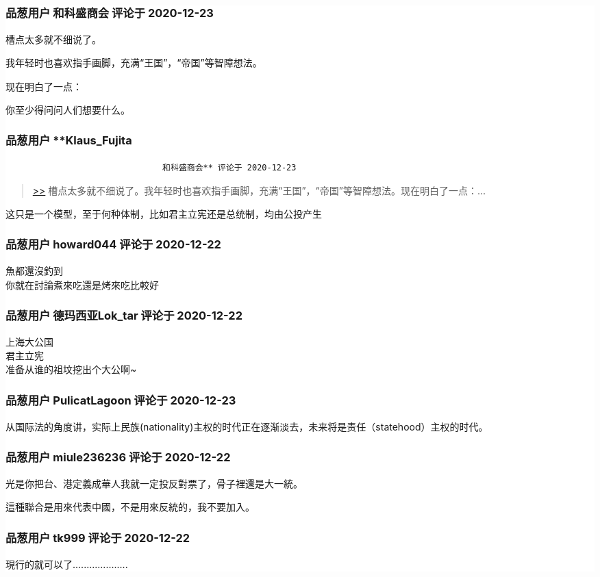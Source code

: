 

            
### 品葱用户 **和科盛商会** 评论于 2020-12-23
        
槽点太多就不细说了。  
  
我年轻时也喜欢指手画脚，充满“王国”，“帝国”等智障想法。  
  
现在明白了一点：  
  
你至少得问问人们想要什么。
        


            
### 品葱用户 **Klaus_Fujita				
									和科盛商会** 评论于 2020-12-23
        
> [\>>]( "/article/item_id-568925#") 槽点太多就不细说了。我年轻时也喜欢指手画脚，充满“王国”，“帝国”等智障想法。现在明白了一点：...

这只是一个模型，至于何种体制，比如君主立宪还是总统制，均由公投产生
        


            
### 品葱用户 **howard044** 评论于 2020-12-22
        
魚都還沒釣到  
你就在討論煮來吃還是烤來吃比較好
        


            
### 品葱用户 **德玛西亚Lok_tar** 评论于 2020-12-22
        
上海大公国  
君主立宪  
准备从谁的祖坟挖出个大公啊~
        


            
### 品葱用户 **PulicatLagoon** 评论于 2020-12-23
        
从国际法的角度讲，实际上民族(nationality)主权的时代正在逐渐淡去，未来将是责任（statehood）主权的时代。
        


            
### 品葱用户 **miule236236** 评论于 2020-12-22
        
光是你把台、港定義成華人我就一定投反對票了，骨子裡還是大一統。  
  
這種聯合是用來代表中國，不是用來反統的，我不要加入。
        


            
### 品葱用户 **tk999** 评论于 2020-12-22
        
現行的就可以了....................  
  
  
  